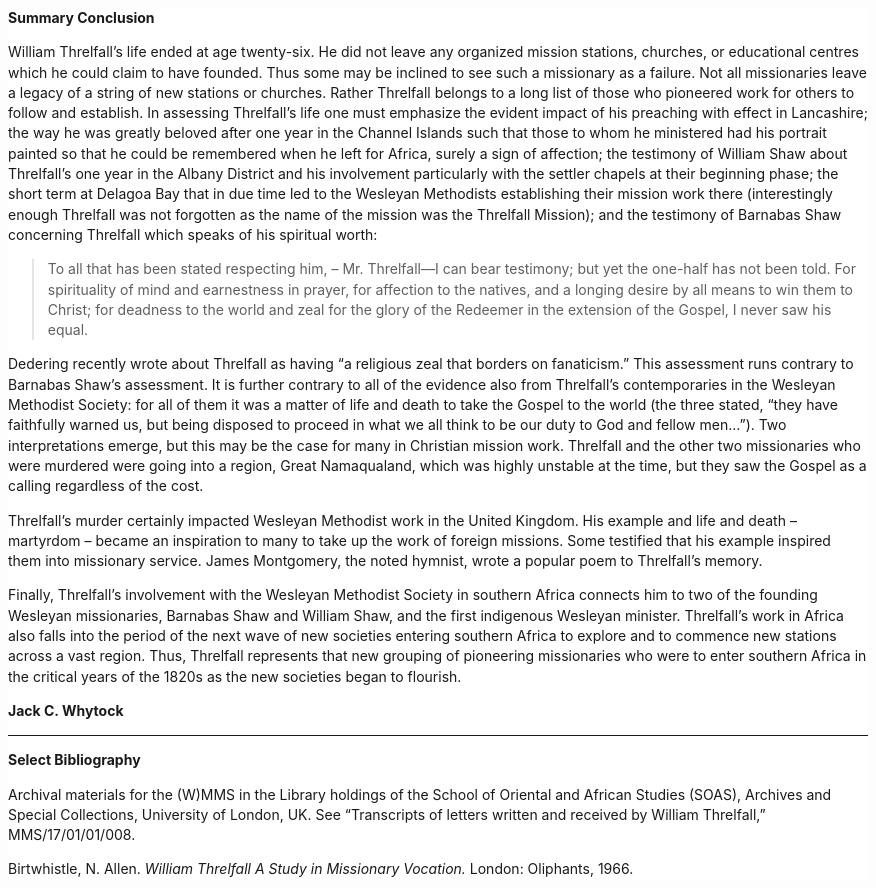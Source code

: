 **Summary Conclusion**

William Threlfall’s life ended at age twenty-six. He did not leave any organized mission stations, churches, or educational centres which he could claim to have founded. Thus some may be inclined to see such a missionary as a failure. Not all missionaries leave a legacy of a string of new stations or churches. Rather Threlfall belongs to a long list of those who pioneered work for others to follow and establish.
In assessing Threlfall’s life one must emphasize the evident impact of his preaching with effect in Lancashire; the way he was greatly beloved after one year in the Channel Islands such that those to whom he ministered had his portrait painted so that he could be remembered when he left for Africa, surely a sign of affection; the testimony of William Shaw about Threlfall’s one year in the Albany District and his involvement particularly with the settler chapels at their beginning phase; the short term at Delagoa Bay that in due time led to the Wesleyan Methodists establishing their mission work there (interestingly enough Threlfall was not forgotten as the name of the mission was the Threlfall Mission); and the testimony of Barnabas Shaw concerning Threlfall which speaks of his spiritual worth:

> To all that has been stated respecting him, – Mr. Threlfall—I can bear testimony; but yet the one-half has not been told. For spirituality of mind and earnestness in prayer, for affection to the natives, and a longing desire by all means to win them to Christ; for deadness to the world and zeal for the glory of the Redeemer in the extension of the Gospel, I never saw his equal.
>

Dedering recently wrote about Threlfall as having “a religious zeal that borders on fanaticism.” This assessment runs contrary to Barnabas Shaw’s assessment. It is further contrary to all of the evidence also from Threlfall’s contemporaries in the Wesleyan Methodist Society: for all of them it was a matter of life and death to take the Gospel to the world (the three stated, “they have faithfully warned us, but being disposed to proceed in what we all think to be our duty to God and fellow men…”). Two interpretations emerge, but this may be the case for many in Christian mission work. Threlfall and the other two missionaries who were murdered were going into a region, Great Namaqualand, which was highly unstable at the time, but they saw the Gospel as a calling regardless of the cost.

Threlfall’s murder certainly impacted Wesleyan Methodist work in the United Kingdom. His example and life and death – martyrdom – became an inspiration to many to take up the work of foreign missions. Some testified that his example inspired them into missionary service. James Montgomery, the noted hymnist, wrote a popular poem to Threlfall’s memory.

Finally, Threlfall’s involvement with the Wesleyan Methodist Society in southern Africa connects him to two of the founding Wesleyan missionaries, Barnabas Shaw and William Shaw, and the first indigenous Wesleyan minister. Threlfall’s work in Africa also falls into the period of the next wave of new societies entering southern Africa to explore and to commence new stations across a vast region. Thus, Threlfall represents that new grouping of pioneering missionaries who were to enter southern Africa in the critical years of the 1820s as the new societies began to flourish.

**Jack C. Whytock**

---

**Select Bibliography**

Archival  materials for the (W)MMS in the Library holdings of the School of Oriental and  African Studies (SOAS), Archives and Special Collections, University of London,  UK. See &ldquo;Transcripts of letters written and received by William Threlfall,&rdquo;  MMS/17/01/01/008.

Birtwhistle,  N. Allen. *William Threlfall A Study in  Missionary Vocation.* London: Oliphants, 1966.
